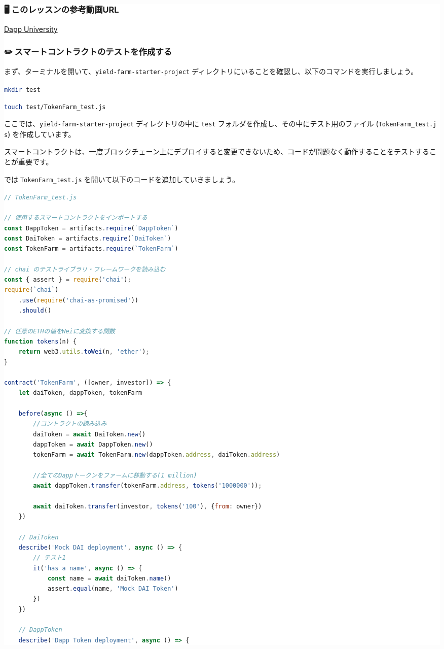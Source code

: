###  🖥 このレッスンの参考動画URL
[Dapp University](https://youtu.be/CgXQC4dbGUE?t=2894)

### ✏️ スマートコントラクトのテストを作成する

まず、ターミナルを開いて、`yield-farm-starter-project` ディレクトリにいることを確認し、以下のコマンドを実行しましょう。

```bash
mkdir test
```
```bash
touch test/TokenFarm_test.js
```

ここでは、`yield-farm-starter-project` ディレクトリの中に `test` フォルダを作成し、その中にテスト用のファイル (`TokenFarm_test.js`) を作成しています。

スマートコントラクトは、一度ブロックチェーン上にデプロイすると変更できないため、コードが問題なく動作することをテストすることが重要です。

では `TokenFarm_test.js` を開いて以下のコードを追加していきましょう。

```javascript
// TokenFarm_test.js

// 使用するスマートコントラクトをインポートする
const DappToken = artifacts.require(`DappToken`)
const DaiToken = artifacts.require(`DaiToken`)
const TokenFarm = artifacts.require(`TokenFarm`)

// chai のテストライブラリ・フレームワークを読み込む
const { assert } = require('chai');
require(`chai`)
    .use(require('chai-as-promised'))
    .should()

// 任意のETHの値をWeiに変換する関数
function tokens(n) {
    return web3.utils.toWei(n, 'ether');
}

contract('TokenFarm', ([owner, investor]) => {
    let daiToken, dappToken, tokenFarm

    before(async () =>{
        //コントラクトの読み込み
        daiToken = await DaiToken.new()
        dappToken = await DappToken.new()
        tokenFarm = await TokenFarm.new(dappToken.address, daiToken.address)

        //全てのDappトークンをファームに移動する(1 million)
        await dappToken.transfer(tokenFarm.address, tokens('1000000'));

        await daiToken.transfer(investor, tokens('100'), {from: owner})
    })

    // DaiToken
    describe('Mock DAI deployment', async () => {
        // テスト1
        it('has a name', async () => {
            const name = await daiToken.name()
            assert.equal(name, 'Mock DAI Token')
        })
    })

    // DappToken
    describe('Dapp Token deployment', async () => {
```